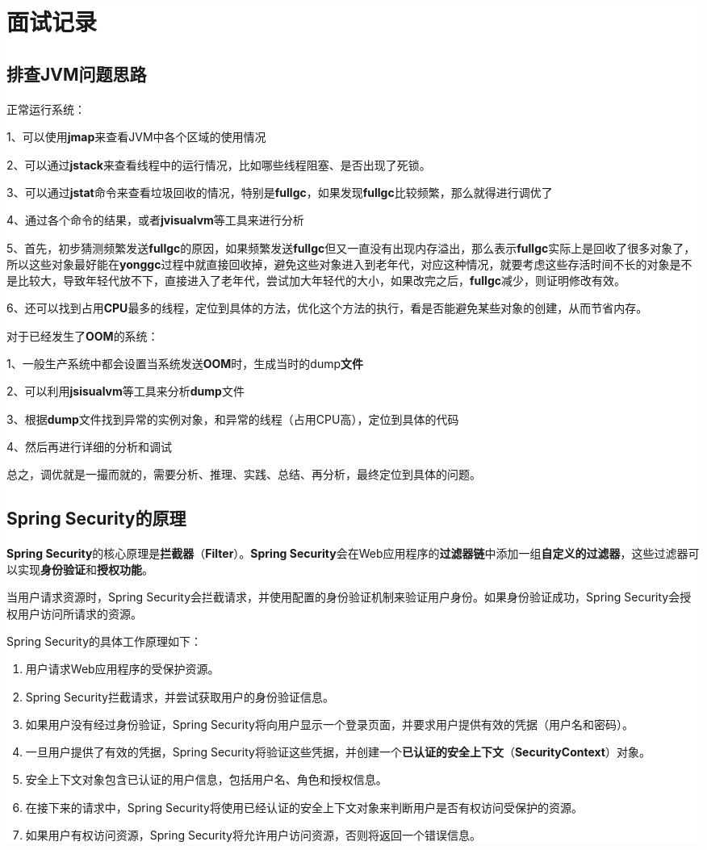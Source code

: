 # 面试记录



## 排查JVM问题思路

正常运行系统：

1、可以使用**jmap**来查看JVM中各个区域的使用情况

2、可以通过**jstack**来查看线程中的运行情况，比如哪些线程阻塞、是否出现了死锁。

3、可以通过**jstat**命令来查看垃圾回收的情况，特别是**fullgc**，如果发现**fullgc**比较频繁，那么就得进行调优了

4、通过各个命令的结果，或者**jvisualvm**等工具来进行分析

5、首先，初步猜测频繁发送**fullgc**的原因，如果频繁发送**fullgc**但又一直没有出现内存溢出，那么表示**fullgc**实际上是回收了很多对象了，所以这些对象最好能在**yonggc**过程中就直接回收掉，避免这些对象进入到老年代，对应这种情况，就要考虑这些存活时间不长的对象是不是比较大，导致年轻代放不下，直接进入了老年代，尝试加大年轻代的大小，如果改完之后，**fullgc**减少，则证明修改有效。

6、还可以找到占用**CPU**最多的线程，定位到具体的方法，优化这个方法的执行，看是否能避免某些对象的创建，从而节省内存。

对于已经发生了**OOM**的系统：

1、一般生产系统中都会设置当系统发送**OOM**时，生成当时的dump**文件**

2、可以利用**jsisualvm**等工具来分析**dump**文件

3、根据**dump**文件找到异常的实例对象，和异常的线程（占用CPU高），定位到具体的代码

4、然后再进行详细的分析和调试

总之，调优就是一撮而就的，需要分析、推理、实践、总结、再分析，最终定位到具体的问题。



## Spring Security的原理

**Spring Security**的核心原理是**拦截器**（**Filter**）。**Spring Security**会在Web应用程序的**过滤器链**中添加一组**自定义的过滤器**，这些过滤器可以实现**身份验证**和**授权功能**。

当用户请求资源时，Spring Security会拦截请求，并使用配置的身份验证机制来验证用户身份。如果身份验证成功，Spring Security会授权用户访问所请求的资源。



Spring Security的具体工作原理如下：

1. 用户请求Web应用程序的受保护资源。

2. Spring Security拦截请求，并尝试获取用户的身份验证信息。

3. 如果用户没有经过身份验证，Spring Security将向用户显示一个登录页面，并要求用户提供有效的凭据（用户名和密码）。

4. 一旦用户提供了有效的凭据，Spring Security将验证这些凭据，并创建一个**已认证的安全上下文**（**SecurityContext**）对象。

5. 安全上下文对象包含已认证的用户信息，包括用户名、角色和授权信息。

6. 在接下来的请求中，Spring Security将使用已经认证的安全上下文对象来判断用户是否有权访问受保护的资源。

7. 如果用户有权访问资源，Spring Security将允许用户访问资源，否则将返回一个错误信息。

